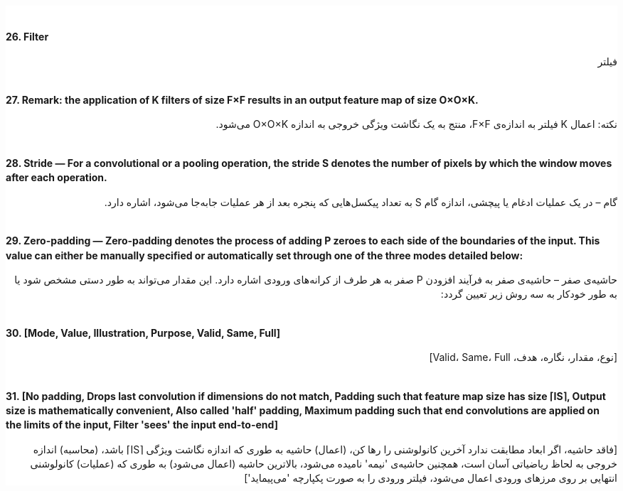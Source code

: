 <br>


**26. Filter**

<div dir="rtl">
فیلتر
</div>

<br>


**27. Remark: the application of K filters of size F×F results in an output feature map of size O×O×K.**

<div dir="rtl">
نکته: اعمال K فیلتر به اندازه‌ی F×F، منتج به یک نگاشت ویژگی خروجی به اندازه O×O×K می‌شود.
</div>

<br>


**28. Stride ― For a convolutional or a pooling operation, the stride S denotes the number of pixels by which the window moves after each operation.**

<div dir="rtl">
گام – در یک عملیات ادغام یا پیچشی، اندازه گام S به تعداد پیکسل‌هایی که پنجره بعد از هر عملیات جابه‌جا می‌شود، اشاره دارد.
</div>

<br>


**29. Zero-padding ― Zero-padding denotes the process of adding P zeroes to each side of the boundaries of the input. This value can either be manually specified or automatically set through one of the three modes detailed below:**

<div dir="rtl">
حاشیه‌ی صفر – حاشیه‌ی صفر به فرآیند افزودن P صفر به هر طرف از کرانه‌های ورودی اشاره دارد. این مقدار می‌تواند به طور دستی مشخص شود یا به طور خودکار به سه روش زیر تعیین گردد:
</div>

<br>


**30. [Mode, Value, Illustration, Purpose, Valid, Same, Full]**

<div dir="rtl">
[نوع، مقدار، نگاره، هدف، Valid، Same، Full]
</div>

<br>


**31. [No padding, Drops last convolution if dimensions do not match, Padding such that feature map size has size ⌈IS⌉, Output size is mathematically convenient, Also called 'half' padding, Maximum padding such that end convolutions are applied on the limits of the input, Filter 'sees' the input end-to-end]**

<div dir="rtl">
[فاقد حاشیه، اگر ابعاد مطابقت ندارد آخرین کانولوشنی را رها کن، (اعمال) حاشیه به طوری که اندازه نگاشت ویژگی ⌈IS⌉ باشد، (محاسبه) اندازه خروجی به لحاظ ریاضیاتی آسان است، همچنین حاشیه‌ی 'نیمه' نامیده می‌شود، بالاترین حاشیه (اعمال می‌شود) به طوری که (عملیات) کانولوشنی انتهایی بر روی مرزهای ورودی اعمال می‌شود، فیلتر ورودی را به صورت پکپارچه 'می‌پیماید']
</div>
